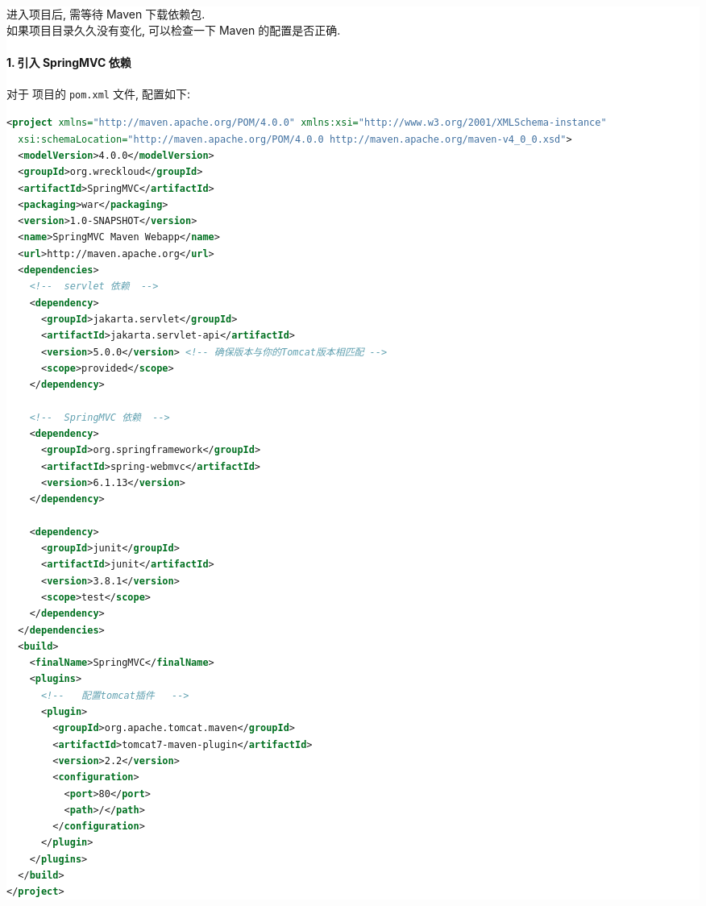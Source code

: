 进入项目后, 需等待 Maven 下载依赖包.  
如果项目目录久久没有变化, 可以检查一下 Maven 的配置是否正确.  

#### 1. 引入 SpringMVC 依赖

对于 项目的 `pom.xml` 文件, 配置如下:

```xml
<project xmlns="http://maven.apache.org/POM/4.0.0" xmlns:xsi="http://www.w3.org/2001/XMLSchema-instance"
  xsi:schemaLocation="http://maven.apache.org/POM/4.0.0 http://maven.apache.org/maven-v4_0_0.xsd">
  <modelVersion>4.0.0</modelVersion>
  <groupId>org.wreckloud</groupId>
  <artifactId>SpringMVC</artifactId>
  <packaging>war</packaging>
  <version>1.0-SNAPSHOT</version>
  <name>SpringMVC Maven Webapp</name>
  <url>http://maven.apache.org</url>
  <dependencies>
    <!--  servlet 依赖  -->
    <dependency>
      <groupId>jakarta.servlet</groupId>
      <artifactId>jakarta.servlet-api</artifactId>
      <version>5.0.0</version> <!-- 确保版本与你的Tomcat版本相匹配 -->
      <scope>provided</scope>
    </dependency>

    <!--  SpringMVC 依赖  -->
    <dependency>
      <groupId>org.springframework</groupId>
      <artifactId>spring-webmvc</artifactId>
      <version>6.1.13</version>
    </dependency>

    <dependency>
      <groupId>junit</groupId>
      <artifactId>junit</artifactId>
      <version>3.8.1</version>
      <scope>test</scope>
    </dependency>
  </dependencies>
  <build>
    <finalName>SpringMVC</finalName>
    <plugins>
      <!--   配置tomcat插件   -->
      <plugin>
        <groupId>org.apache.tomcat.maven</groupId>
        <artifactId>tomcat7-maven-plugin</artifactId>
        <version>2.2</version>
        <configuration>
          <port>80</port>
          <path>/</path>
        </configuration>
      </plugin>
    </plugins>
  </build>
</project>

```
